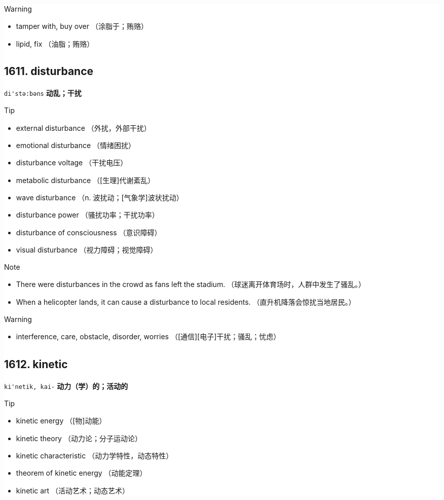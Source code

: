 > [!WARNING]
>
> - tamper with, buy over （涂脂于；贿赂）
>
> - lipid, fix （油脂；贿赂）
>

## 1611. disturbance

`di'stə:bəns`  **动乱；干扰**

> [!TIP]
>
> - external disturbance （外扰，外部干扰）
>
> - emotional disturbance （情绪困扰）
>
> - disturbance voltage （干扰电压）
>
> - metabolic disturbance （[生理]代谢紊乱）
>
> - wave disturbance （n. 波扰动；[气象学]波状扰动）
>
> - disturbance power （骚扰功率；干扰功率）
>
> - disturbance of consciousness （意识障碍）
>
> - visual disturbance （视力障碍；视觉障碍）
>

> [!NOTE]
>
> - There were disturbances in the crowd as fans left the stadium. （球迷离开体育场时，人群中发生了骚乱。）
>
> - When a helicopter lands, it can cause a disturbance to local residents. （直升机降落会惊扰当地居民。）
>

> [!WARNING]
>
> - interference, care, obstacle, disorder, worries （[通信][电子]干扰；骚乱；忧虑）
>

## 1612. kinetic

`ki'netik, kai-`  **动力（学）的；活动的**

> [!TIP]
>
> - kinetic energy （[物]动能）
>
> - kinetic theory （动力论；分子运动论）
>
> - kinetic characteristic （动力学特性，动态特性）
>
> - theorem of kinetic energy （动能定理）
>
> - kinetic art （活动艺术；动态艺术）
>
